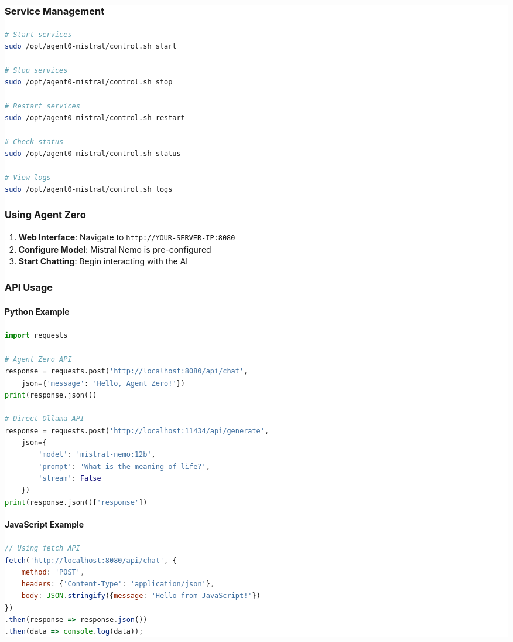 ### Service Management

```bash
# Start services
sudo /opt/agent0-mistral/control.sh start

# Stop services
sudo /opt/agent0-mistral/control.sh stop

# Restart services
sudo /opt/agent0-mistral/control.sh restart

# Check status
sudo /opt/agent0-mistral/control.sh status

# View logs
sudo /opt/agent0-mistral/control.sh logs
```

### Using Agent Zero

1. **Web Interface**: Navigate to `http://YOUR-SERVER-IP:8080`
2. **Configure Model**: Mistral Nemo is pre-configured
3. **Start Chatting**: Begin interacting with the AI

### API Usage

#### Python Example
```python
import requests

# Agent Zero API
response = requests.post('http://localhost:8080/api/chat', 
    json={'message': 'Hello, Agent Zero!'})
print(response.json())

# Direct Ollama API
response = requests.post('http://localhost:11434/api/generate',
    json={
        'model': 'mistral-nemo:12b',
        'prompt': 'What is the meaning of life?',
        'stream': False
    })
print(response.json()['response'])
```

#### JavaScript Example
```javascript
// Using fetch API
fetch('http://localhost:8080/api/chat', {
    method: 'POST',
    headers: {'Content-Type': 'application/json'},
    body: JSON.stringify({message: 'Hello from JavaScript!'})
})
.then(response => response.json())
.then(data => console.log(data));
```
